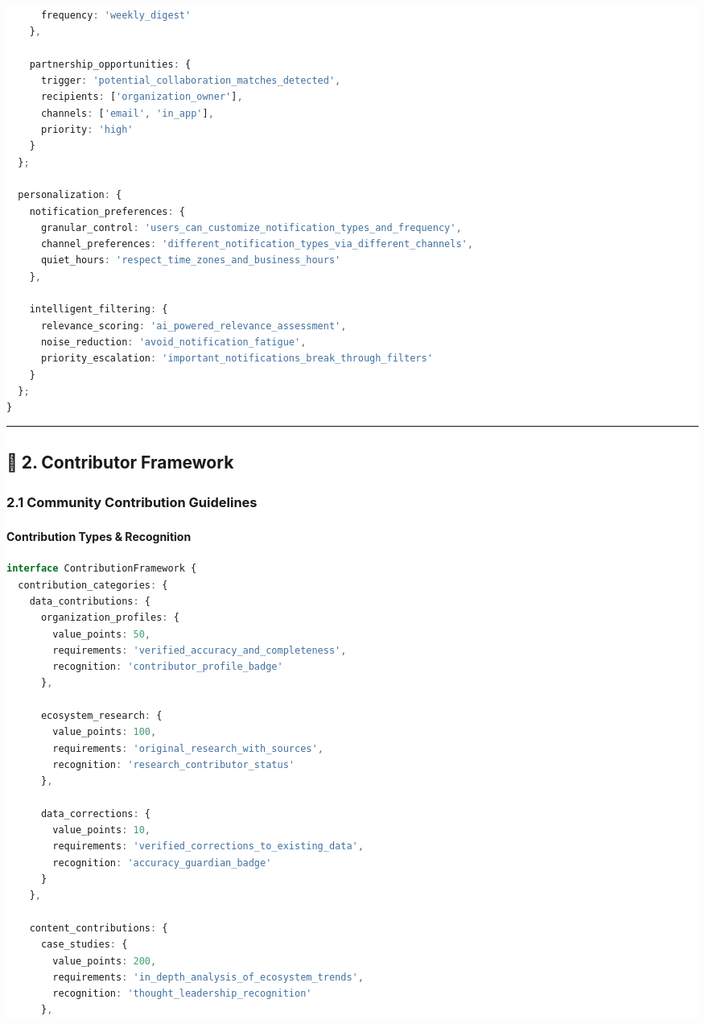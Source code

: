 ```typescript
      frequency: 'weekly_digest'
    },
    
    partnership_opportunities: {
      trigger: 'potential_collaboration_matches_detected',
      recipients: ['organization_owner'],
      channels: ['email', 'in_app'],
      priority: 'high'
    }
  };
  
  personalization: {
    notification_preferences: {
      granular_control: 'users_can_customize_notification_types_and_frequency',
      channel_preferences: 'different_notification_types_via_different_channels',
      quiet_hours: 'respect_time_zones_and_business_hours'
    },
    
    intelligent_filtering: {
      relevance_scoring: 'ai_powered_relevance_assessment',
      noise_reduction: 'avoid_notification_fatigue',
      priority_escalation: 'important_notifications_break_through_filters'
    }
  };
}
```

---

## 🤝 **2. Contributor Framework**

### 2.1 Community Contribution Guidelines

#### Contribution Types & Recognition
```typescript
interface ContributionFramework {
  contribution_categories: {
    data_contributions: {
      organization_profiles: {
        value_points: 50,
        requirements: 'verified_accuracy_and_completeness',
        recognition: 'contributor_profile_badge'
      },
      
      ecosystem_research: {
        value_points: 100,
        requirements: 'original_research_with_sources',
        recognition: 'research_contributor_status'
      },
      
      data_corrections: {
        value_points: 10,
        requirements: 'verified_corrections_to_existing_data',
        recognition: 'accuracy_guardian_badge'
      }
    },
    
    content_contributions: {
      case_studies: {
        value_points: 200,
        requirements: 'in_depth_analysis_of_ecosystem_trends',
        recognition: 'thought_leadership_recognition'
      },
```
